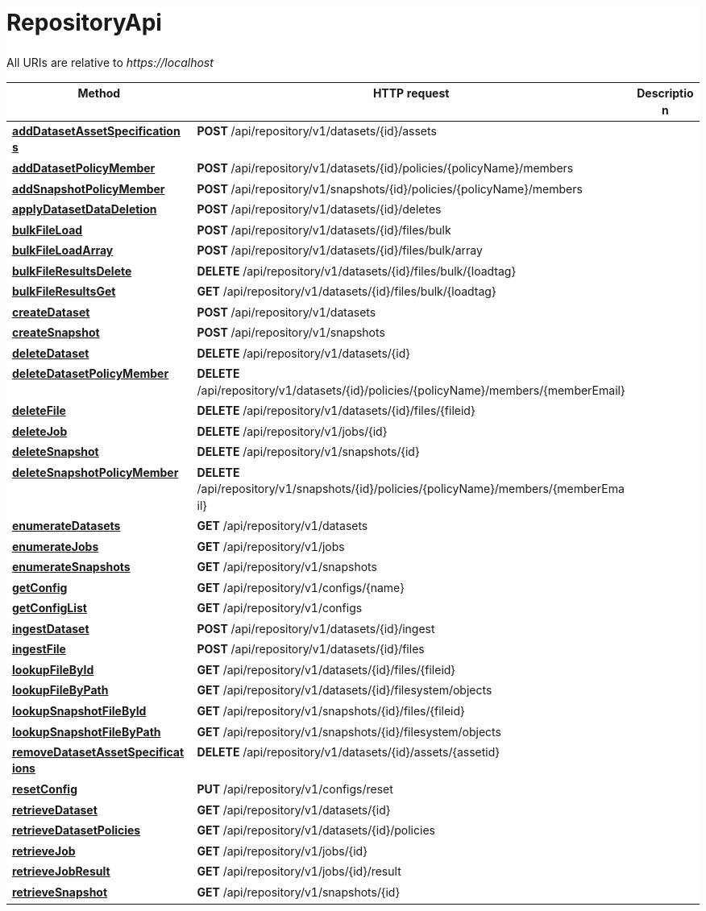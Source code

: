 # RepositoryApi

All URIs are relative to *https://localhost*

Method | HTTP request | Description
------------- | ------------- | -------------
[**addDatasetAssetSpecifications**](RepositoryApi.md#addDatasetAssetSpecifications) | **POST** /api/repository/v1/datasets/{id}/assets | 
[**addDatasetPolicyMember**](RepositoryApi.md#addDatasetPolicyMember) | **POST** /api/repository/v1/datasets/{id}/policies/{policyName}/members | 
[**addSnapshotPolicyMember**](RepositoryApi.md#addSnapshotPolicyMember) | **POST** /api/repository/v1/snapshots/{id}/policies/{policyName}/members | 
[**applyDatasetDataDeletion**](RepositoryApi.md#applyDatasetDataDeletion) | **POST** /api/repository/v1/datasets/{id}/deletes | 
[**bulkFileLoad**](RepositoryApi.md#bulkFileLoad) | **POST** /api/repository/v1/datasets/{id}/files/bulk | 
[**bulkFileLoadArray**](RepositoryApi.md#bulkFileLoadArray) | **POST** /api/repository/v1/datasets/{id}/files/bulk/array | 
[**bulkFileResultsDelete**](RepositoryApi.md#bulkFileResultsDelete) | **DELETE** /api/repository/v1/datasets/{id}/files/bulk/{loadtag} | 
[**bulkFileResultsGet**](RepositoryApi.md#bulkFileResultsGet) | **GET** /api/repository/v1/datasets/{id}/files/bulk/{loadtag} | 
[**createDataset**](RepositoryApi.md#createDataset) | **POST** /api/repository/v1/datasets | 
[**createSnapshot**](RepositoryApi.md#createSnapshot) | **POST** /api/repository/v1/snapshots | 
[**deleteDataset**](RepositoryApi.md#deleteDataset) | **DELETE** /api/repository/v1/datasets/{id} | 
[**deleteDatasetPolicyMember**](RepositoryApi.md#deleteDatasetPolicyMember) | **DELETE** /api/repository/v1/datasets/{id}/policies/{policyName}/members/{memberEmail} | 
[**deleteFile**](RepositoryApi.md#deleteFile) | **DELETE** /api/repository/v1/datasets/{id}/files/{fileid} | 
[**deleteJob**](RepositoryApi.md#deleteJob) | **DELETE** /api/repository/v1/jobs/{id} | 
[**deleteSnapshot**](RepositoryApi.md#deleteSnapshot) | **DELETE** /api/repository/v1/snapshots/{id} | 
[**deleteSnapshotPolicyMember**](RepositoryApi.md#deleteSnapshotPolicyMember) | **DELETE** /api/repository/v1/snapshots/{id}/policies/{policyName}/members/{memberEmail} | 
[**enumerateDatasets**](RepositoryApi.md#enumerateDatasets) | **GET** /api/repository/v1/datasets | 
[**enumerateJobs**](RepositoryApi.md#enumerateJobs) | **GET** /api/repository/v1/jobs | 
[**enumerateSnapshots**](RepositoryApi.md#enumerateSnapshots) | **GET** /api/repository/v1/snapshots | 
[**getConfig**](RepositoryApi.md#getConfig) | **GET** /api/repository/v1/configs/{name} | 
[**getConfigList**](RepositoryApi.md#getConfigList) | **GET** /api/repository/v1/configs | 
[**ingestDataset**](RepositoryApi.md#ingestDataset) | **POST** /api/repository/v1/datasets/{id}/ingest | 
[**ingestFile**](RepositoryApi.md#ingestFile) | **POST** /api/repository/v1/datasets/{id}/files | 
[**lookupFileById**](RepositoryApi.md#lookupFileById) | **GET** /api/repository/v1/datasets/{id}/files/{fileid} | 
[**lookupFileByPath**](RepositoryApi.md#lookupFileByPath) | **GET** /api/repository/v1/datasets/{id}/filesystem/objects | 
[**lookupSnapshotFileById**](RepositoryApi.md#lookupSnapshotFileById) | **GET** /api/repository/v1/snapshots/{id}/files/{fileid} | 
[**lookupSnapshotFileByPath**](RepositoryApi.md#lookupSnapshotFileByPath) | **GET** /api/repository/v1/snapshots/{id}/filesystem/objects | 
[**removeDatasetAssetSpecifications**](RepositoryApi.md#removeDatasetAssetSpecifications) | **DELETE** /api/repository/v1/datasets/{id}/assets/{assetid} | 
[**resetConfig**](RepositoryApi.md#resetConfig) | **PUT** /api/repository/v1/configs/reset | 
[**retrieveDataset**](RepositoryApi.md#retrieveDataset) | **GET** /api/repository/v1/datasets/{id} | 
[**retrieveDatasetPolicies**](RepositoryApi.md#retrieveDatasetPolicies) | **GET** /api/repository/v1/datasets/{id}/policies | 
[**retrieveJob**](RepositoryApi.md#retrieveJob) | **GET** /api/repository/v1/jobs/{id} | 
[**retrieveJobResult**](RepositoryApi.md#retrieveJobResult) | **GET** /api/repository/v1/jobs/{id}/result | 
[**retrieveSnapshot**](RepositoryApi.md#retrieveSnapshot) | **GET** /api/repository/v1/snapshots/{id} | 